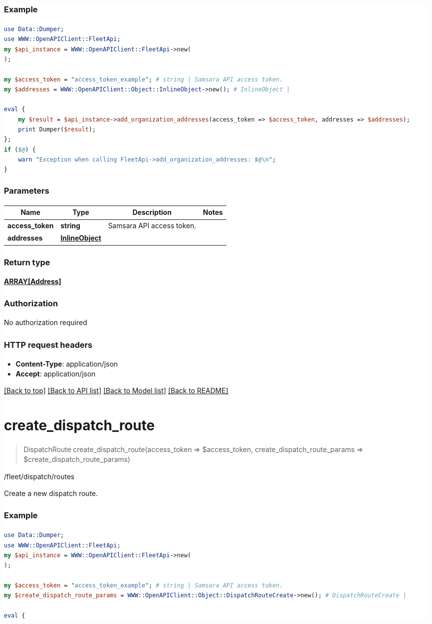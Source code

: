 ### Example 
```perl
use Data::Dumper;
use WWW::OpenAPIClient::FleetApi;
my $api_instance = WWW::OpenAPIClient::FleetApi->new(
);

my $access_token = "access_token_example"; # string | Samsara API access token.
my $addresses = WWW::OpenAPIClient::Object::InlineObject->new(); # InlineObject | 

eval { 
    my $result = $api_instance->add_organization_addresses(access_token => $access_token, addresses => $addresses);
    print Dumper($result);
};
if ($@) {
    warn "Exception when calling FleetApi->add_organization_addresses: $@\n";
}
```

### Parameters

Name | Type | Description  | Notes
------------- | ------------- | ------------- | -------------
 **access_token** | **string**| Samsara API access token. | 
 **addresses** | [**InlineObject**](InlineObject.md)|  | 

### Return type

[**ARRAY[Address]**](Address.md)

### Authorization

No authorization required

### HTTP request headers

 - **Content-Type**: application/json
 - **Accept**: application/json

[[Back to top]](#) [[Back to API list]](../README.md#documentation-for-api-endpoints) [[Back to Model list]](../README.md#documentation-for-models) [[Back to README]](../README.md)

# **create_dispatch_route**
> DispatchRoute create_dispatch_route(access_token => $access_token, create_dispatch_route_params => $create_dispatch_route_params)

/fleet/dispatch/routes

Create a new dispatch route.

### Example 
```perl
use Data::Dumper;
use WWW::OpenAPIClient::FleetApi;
my $api_instance = WWW::OpenAPIClient::FleetApi->new(
);

my $access_token = "access_token_example"; # string | Samsara API access token.
my $create_dispatch_route_params = WWW::OpenAPIClient::Object::DispatchRouteCreate->new(); # DispatchRouteCreate | 

eval { 
```